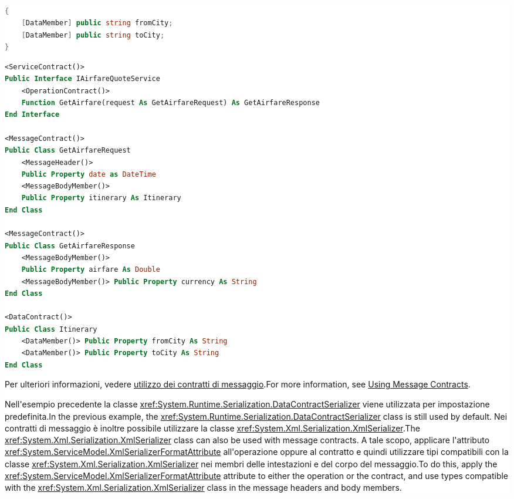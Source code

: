 ```csharp  
{  
    [DataMember] public string fromCity;  
    [DataMember] public string toCity;  
}  
```  
  
```vb  
<ServiceContract()>  
Public Interface IAirfareQuoteService  
    <OperationContract()>  
    Function GetAirfare(request As GetAirfareRequest) As GetAirfareResponse  
End Interface  
  
<MessageContract()>  
Public Class GetAirfareRequest  
    <MessageHeader()>   
    Public Property date as DateTime  
    <MessageBodyMember()>  
    Public Property itinerary As Itinerary  
End Class  
  
<MessageContract()>  
Public Class GetAirfareResponse  
    <MessageBodyMember()>  
    Public Property airfare As Double  
    <MessageBodyMember()> Public Property currency As String  
End Class  
  
<DataContract()>  
Public Class Itinerary  
    <DataMember()> Public Property fromCity As String  
    <DataMember()> Public Property toCity As String  
End Class  
```  
  
 <span data-ttu-id="03bcb-146">Per ulteriori informazioni, vedere [utilizzo dei contratti di messaggio](../../../../docs/framework/wcf/feature-details/using-message-contracts.md).</span><span class="sxs-lookup"><span data-stu-id="03bcb-146">For more information, see [Using Message Contracts](../../../../docs/framework/wcf/feature-details/using-message-contracts.md).</span></span>  
  
 <span data-ttu-id="03bcb-147">Nell'esempio precedente la classe <xref:System.Runtime.Serialization.DataContractSerializer> viene utilizzata per impostazione predefinita.</span><span class="sxs-lookup"><span data-stu-id="03bcb-147">In the previous example, the <xref:System.Runtime.Serialization.DataContractSerializer> class is still used by default.</span></span> <span data-ttu-id="03bcb-148">Nei contratti di messaggio è inoltre possibile utilizzare la classe <xref:System.Xml.Serialization.XmlSerializer>.</span><span class="sxs-lookup"><span data-stu-id="03bcb-148">The <xref:System.Xml.Serialization.XmlSerializer> class can also be used with message contracts.</span></span> <span data-ttu-id="03bcb-149">A tale scopo, applicare l'attributo <xref:System.ServiceModel.XmlSerializerFormatAttribute> all'operazione oppure al contratto e quindi utilizzare tipi compatibili con la classe <xref:System.Xml.Serialization.XmlSerializer> nei membri delle intestazioni e del corpo del messaggio.</span><span class="sxs-lookup"><span data-stu-id="03bcb-149">To do this, apply the <xref:System.ServiceModel.XmlSerializerFormatAttribute> attribute to either the operation or the contract, and use types compatible with the <xref:System.Xml.Serialization.XmlSerializer> class in the message headers and body members.</span></span>  
  